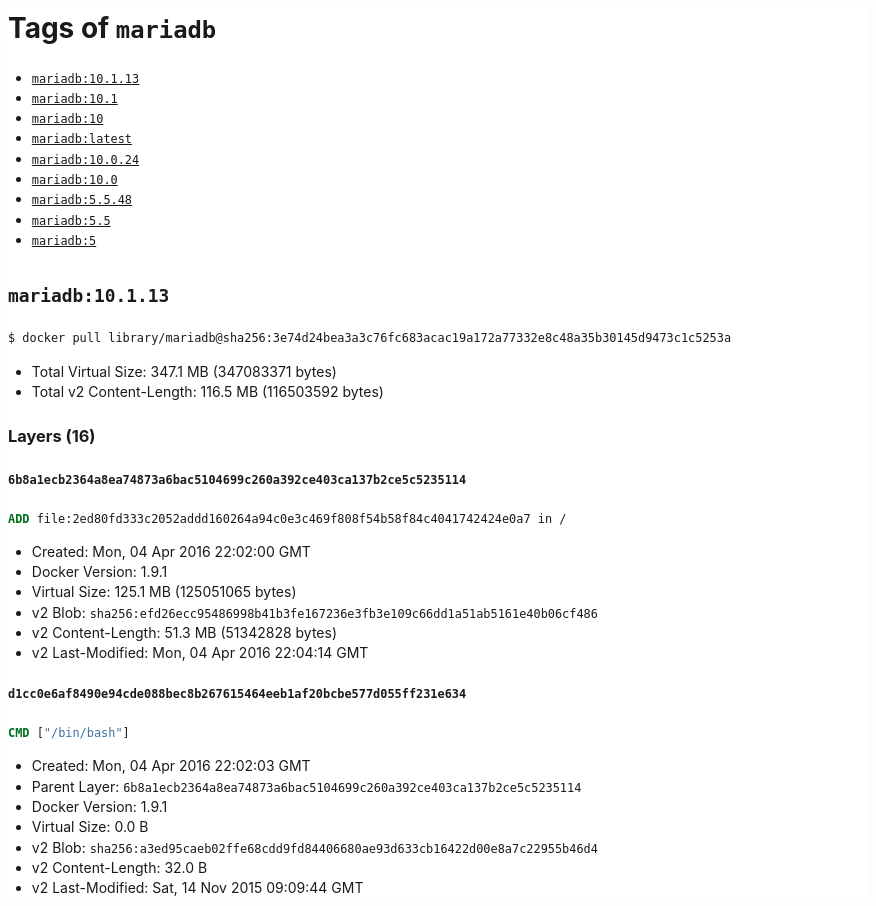 

# Tags of `mariadb`

-	[`mariadb:10.1.13`](#mariadb10113)
-	[`mariadb:10.1`](#mariadb101)
-	[`mariadb:10`](#mariadb10)
-	[`mariadb:latest`](#mariadblatest)
-	[`mariadb:10.0.24`](#mariadb10024)
-	[`mariadb:10.0`](#mariadb100)
-	[`mariadb:5.5.48`](#mariadb5548)
-	[`mariadb:5.5`](#mariadb55)
-	[`mariadb:5`](#mariadb5)

## `mariadb:10.1.13`

```console
$ docker pull library/mariadb@sha256:3e74d24bea3a3c76fc683acac19a172a77332e8c48a35b30145d9473c1c5253a
```

-	Total Virtual Size: 347.1 MB (347083371 bytes)
-	Total v2 Content-Length: 116.5 MB (116503592 bytes)

### Layers (16)

#### `6b8a1ecb2364a8ea74873a6bac5104699c260a392ce403ca137b2ce5c5235114`

```dockerfile
ADD file:2ed80fd333c2052addd160264a94c0e3c469f808f54b58f84c4041742424e0a7 in /
```

-	Created: Mon, 04 Apr 2016 22:02:00 GMT
-	Docker Version: 1.9.1
-	Virtual Size: 125.1 MB (125051065 bytes)
-	v2 Blob: `sha256:efd26ecc95486998b41b3fe167236e3fb3e109c66dd1a51ab5161e40b06cf486`
-	v2 Content-Length: 51.3 MB (51342828 bytes)
-	v2 Last-Modified: Mon, 04 Apr 2016 22:04:14 GMT

#### `d1cc0e6af8490e94cde088bec8b267615464eeb1af20bcbe577d055ff231e634`

```dockerfile
CMD ["/bin/bash"]
```

-	Created: Mon, 04 Apr 2016 22:02:03 GMT
-	Parent Layer: `6b8a1ecb2364a8ea74873a6bac5104699c260a392ce403ca137b2ce5c5235114`
-	Docker Version: 1.9.1
-	Virtual Size: 0.0 B
-	v2 Blob: `sha256:a3ed95caeb02ffe68cdd9fd84406680ae93d633cb16422d00e8a7c22955b46d4`
-	v2 Content-Length: 32.0 B
-	v2 Last-Modified: Sat, 14 Nov 2015 09:09:44 GMT
